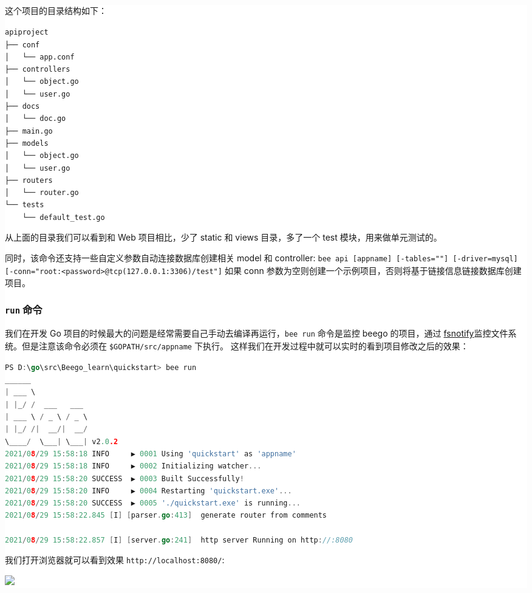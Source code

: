 这个项目的目录结构如下：

```
apiproject
├── conf
│   └── app.conf
├── controllers
│   └── object.go
│   └── user.go
├── docs
│   └── doc.go
├── main.go
├── models
│   └── object.go
│   └── user.go
├── routers
│   └── router.go
└── tests
    └── default_test.go
```

从上面的目录我们可以看到和 Web 项目相比，少了 static 和 views 目录，多了一个 test 模块，用来做单元测试的。

同时，该命令还支持一些自定义参数自动连接数据库创建相关 model 和 controller:
`bee api [appname] [-tables=""] [-driver=mysql] [-conn="root:<password>@tcp(127.0.0.1:3306)/test"]`
如果 conn 参数为空则创建一个示例项目，否则将基于链接信息链接数据库创建项目。

### `run` 命令

我们在开发 Go 项目的时候最大的问题是经常需要自己手动去编译再运行，`bee run` 命令是监控 beego 的项目，通过 [fsnotify](https://github.com/howeyc/fsnotify)监控文件系统。但是注意该命令必须在 `$GOPATH/src/appname` 下执行。
这样我们在开发过程中就可以实时的看到项目修改之后的效果：

```go
PS D:\go\src\Beego_learn\quickstart> bee run
______
| ___ \
| |_/ /  ___   ___
| ___ \ / _ \ / _ \
| |_/ /|  __/|  __/
\____/  \___| \___| v2.0.2
2021/08/29 15:58:18 INFO     ▶ 0001 Using 'quickstart' as 'appname'
2021/08/29 15:58:18 INFO     ▶ 0002 Initializing watcher...
2021/08/29 15:58:20 SUCCESS  ▶ 0003 Built Successfully!
2021/08/29 15:58:20 INFO     ▶ 0004 Restarting 'quickstart.exe'...
2021/08/29 15:58:20 SUCCESS  ▶ 0005 './quickstart.exe' is running...
2021/08/29 15:58:22.845 [I] [parser.go:413]  generate router from comments

2021/08/29 15:58:22.857 [I] [server.go:241]  http server Running on http://:8080
```

我们打开浏览器就可以看到效果 `http://localhost:8080/`:

![](https://beego.me/docs/images/beerun.png)
